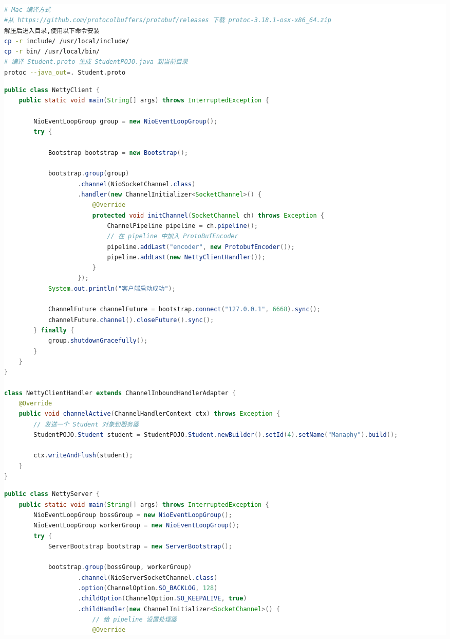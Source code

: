 ```bash
# Mac 编译方式
#从 https://github.com/protocolbuffers/protobuf/releases 下载 protoc-3.18.1-osx-x86_64.zip
解压后进入目录,使用以下命令安装
cp -r include/ /usr/local/include/
cp -r bin/ /usr/local/bin/
# 编译 Student.proto 生成 StudentPOJO.java 到当前目录
protoc --java_out=. Student.proto
```
```java
public class NettyClient {
    public static void main(String[] args) throws InterruptedException {

        NioEventLoopGroup group = new NioEventLoopGroup();
        try {

            Bootstrap bootstrap = new Bootstrap();

            bootstrap.group(group)
                    .channel(NioSocketChannel.class)
                    .handler(new ChannelInitializer<SocketChannel>() {
                        @Override
                        protected void initChannel(SocketChannel ch) throws Exception {
                            ChannelPipeline pipeline = ch.pipeline();
                            // 在 pipeline 中加入 ProtoBufEncoder
                            pipeline.addLast("encoder", new ProtobufEncoder());
                            pipeline.addLast(new NettyClientHandler());
                        }
                    });
            System.out.println("客户端启动成功");

            ChannelFuture channelFuture = bootstrap.connect("127.0.0.1", 6668).sync();
            channelFuture.channel().closeFuture().sync();
        } finally {
            group.shutdownGracefully();
        }
    }
}

class NettyClientHandler extends ChannelInboundHandlerAdapter {
    @Override
    public void channelActive(ChannelHandlerContext ctx) throws Exception {
        // 发送一个 Student 对象到服务器
        StudentPOJO.Student student = StudentPOJO.Student.newBuilder().setId(4).setName("Manaphy").build();

        ctx.writeAndFlush(student);
    }
}
```
```java
public class NettyServer {
    public static void main(String[] args) throws InterruptedException {
        NioEventLoopGroup bossGroup = new NioEventLoopGroup();
        NioEventLoopGroup workerGroup = new NioEventLoopGroup();
        try {
            ServerBootstrap bootstrap = new ServerBootstrap();

            bootstrap.group(bossGroup, workerGroup)
                    .channel(NioServerSocketChannel.class)
                    .option(ChannelOption.SO_BACKLOG, 128)
                    .childOption(ChannelOption.SO_KEEPALIVE, true)
                    .childHandler(new ChannelInitializer<SocketChannel>() {
                        // 给 pipeline 设置处理器
                        @Override
```